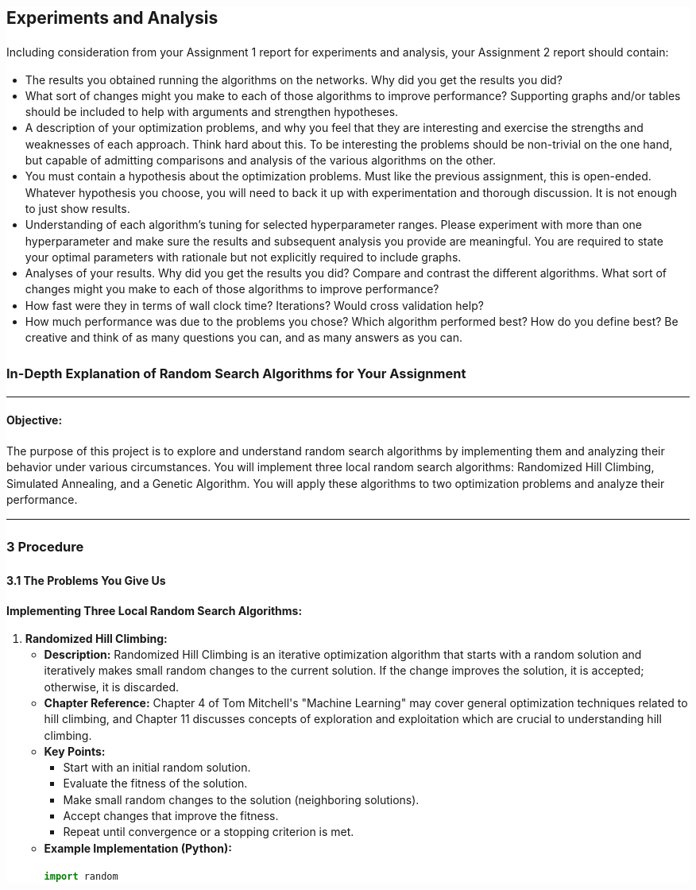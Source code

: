 ## Experiments and Analysis
Including consideration from your Assignment 1 report for experiments and analysis, your Assignment 2 report
should contain:
- The results you obtained running the algorithms on the networks. Why did you get the results you did?
- What sort of changes might you make to each of those algorithms to improve performance? Supporting graphs and/or tables should be included to help with arguments and strengthen hypotheses.
- A description of your optimization problems, and why you feel that they are interesting and exercise the strengths and weaknesses of each approach. Think hard about this. To be interesting the problems should be non-trivial on the one hand, but capable of admitting comparisons and analysis of the various algorithms on the other.
- You must contain a hypothesis about the optimization problems. Must like the previous assignment, this is open-ended. Whatever hypothesis you choose, you will need to back it up with experimentation and thorough discussion. It is not enough to just show results.
- Understanding of each algorithm’s tuning for selected hyperparameter ranges. Please experiment with more than one hyperparameter and make sure the results and subsequent analysis you provide are meaningful. You are required to state your optimal parameters with rationale but not explicitly required to include graphs.
- Analyses of your results. Why did you get the results you did? Compare and contrast the different algorithms. What sort of changes might you make to each of those algorithms to improve performance?
- How fast were they in terms of wall clock time? Iterations? Would cross validation help? 
- How much  performance was due to the problems you chose? Which algorithm performed best? How do you define
best? Be creative and think of as many questions you can, and as many answers as you can.


### In-Depth Explanation of Random Search Algorithms for Your Assignment

---

#### **Objective:**

The purpose of this project is to explore and understand random search algorithms by implementing them and analyzing their behavior under various circumstances. You will implement three local random search algorithms: Randomized Hill Climbing, Simulated Annealing, and a Genetic Algorithm. You will apply these algorithms to two optimization problems and analyze their performance.

---

### 3 Procedure

#### **3.1 The Problems You Give Us**

**Implementing Three Local Random Search Algorithms:**

1. **Randomized Hill Climbing:**
   - **Description:** Randomized Hill Climbing is an iterative optimization algorithm that starts with a random solution and iteratively makes small random changes to the current solution. If the change improves the solution, it is accepted; otherwise, it is discarded.
   - **Chapter Reference:** Chapter 4 of Tom Mitchell's "Machine Learning" may cover general optimization techniques related to hill climbing, and Chapter 11 discusses concepts of exploration and exploitation which are crucial to understanding hill climbing.
   - **Key Points:**
     - Start with an initial random solution.
     - Evaluate the fitness of the solution.
     - Make small random changes to the solution (neighboring solutions).
     - Accept changes that improve the fitness.
     - Repeat until convergence or a stopping criterion is met.
   - **Example Implementation (Python):**
     ```python
     import random
